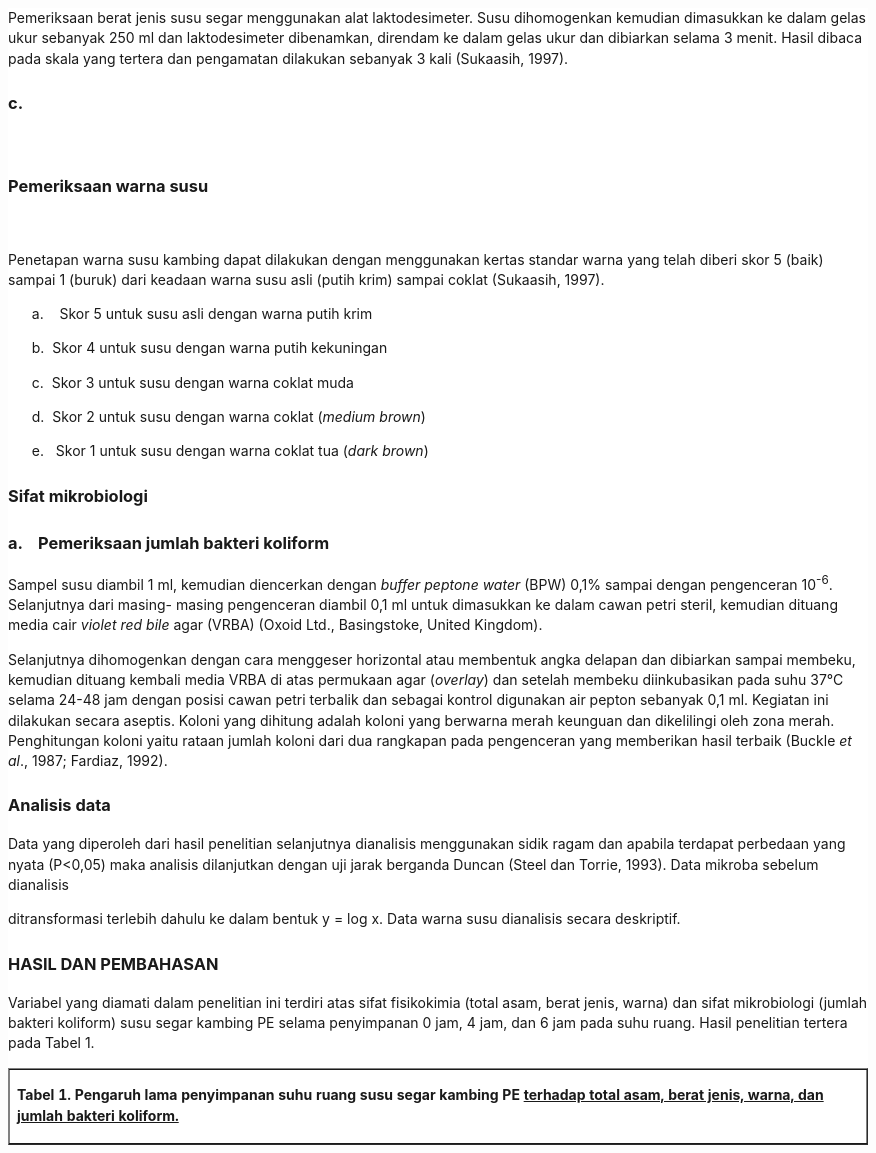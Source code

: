 <p><span class="font10">Pemeriksaan berat jenis susu segar menggunakan alat laktodesimeter. Susu dihomogenkan kemudian dimasukkan ke dalam gelas ukur sebanyak 250 ml dan laktodesimeter dibenamkan, direndam ke dalam gelas ukur dan dibiarkan selama 3 menit. Hasil dibaca pada skala yang tertera dan pengamatan dilakukan sebanyak 3 kali (Sukaasih, 1997).</span></p>
<div>
<h3><a name="bookmark35"></a><span class="font10" style="font-weight:bold;"><a name="bookmark36"></a>c.</span></h3>
</div><br clear="all">
<div>
<h3><a name="bookmark37"></a><span class="font10" style="font-weight:bold;"><a name="bookmark38"></a>Pemeriksaan warna susu</span></h3>
</div><br clear="all">
<p><span class="font10">Penetapan warna susu kambing dapat dilakukan dengan menggunakan kertas standar warna yang telah diberi skor 5 (baik) sampai 1 (buruk) dari keadaan warna susu asli (putih krim) sampai coklat (Sukaasih, 1997).</span></p>
<ul style="list-style:none;"><li>
<p><span class="font10">a. &nbsp;&nbsp;&nbsp;Skor 5 untuk susu asli dengan warna putih krim</span></p></li>
<li>
<p><span class="font10">b. &nbsp;Skor 4 untuk susu dengan warna putih kekuningan</span></p></li>
<li>
<p><span class="font10">c. &nbsp;Skor 3 untuk susu dengan warna coklat muda</span></p></li>
<li>
<p><span class="font10">d. &nbsp;Skor 2 untuk susu dengan warna coklat (</span><span class="font10" style="font-style:italic;">medium brown</span><span class="font10">)</span></p></li>
<li>
<p><span class="font10">e. &nbsp;&nbsp;Skor 1 untuk susu dengan warna coklat tua (</span><span class="font10" style="font-style:italic;">dark brown</span><span class="font10">)</span></p></li></ul>
<h3><a name="bookmark39"></a><span class="font10" style="font-weight:bold;"><a name="bookmark40"></a>Sifat mikrobiologi</span><br><br><span class="font10" style="font-weight:bold;"><a name="bookmark41"></a>a. &nbsp;&nbsp;&nbsp;Pemeriksaan jumlah bakteri koliform</span></h3>
<p><span class="font10">Sampel susu diambil 1 ml, kemudian diencerkan dengan </span><span class="font10" style="font-style:italic;">buffer peptone water</span><span class="font10"> (BPW) 0,1% sampai dengan pengenceran 10<sup>-6</sup>. Selanjutnya dari masing- masing pengenceran diambil 0,1 ml untuk dimasukkan ke dalam cawan petri steril, kemudian dituang media cair </span><span class="font10" style="font-style:italic;">violet red bile</span><span class="font10"> agar (VRBA) (Oxoid Ltd., Basingstoke, United Kingdom).</span></p>
<p><span class="font10">Selanjutnya dihomogenkan dengan cara menggeser horizontal atau membentuk angka delapan dan dibiarkan sampai membeku, kemudian dituang kembali media VRBA di atas permukaan agar (</span><span class="font10" style="font-style:italic;">overlay</span><span class="font10">) dan setelah membeku diinkubasikan pada suhu 37</span><span class="font2">°</span><span class="font10">C selama 24-48 jam dengan posisi cawan petri terbalik dan sebagai kontrol digunakan air pepton sebanyak 0,1 ml. Kegiatan ini dilakukan secara aseptis. Koloni yang dihitung adalah koloni yang berwarna merah keunguan dan dikelilingi oleh zona merah. Penghitungan koloni yaitu rataan jumlah koloni dari dua rangkapan pada pengenceran yang memberikan hasil terbaik (Buckle </span><span class="font10" style="font-style:italic;">et al</span><span class="font10">., 1987; Fardiaz, 1992).</span></p>
<h3><a name="bookmark42"></a><span class="font10" style="font-weight:bold;"><a name="bookmark43"></a>Analisis data</span></h3>
<p><span class="font10">Data yang diperoleh dari hasil penelitian selanjutnya dianalisis menggunakan sidik ragam dan apabila terdapat perbedaan yang nyata (P&lt;0,05) maka analisis dilanjutkan dengan uji jarak berganda Duncan (Steel dan Torrie, 1993). Data mikroba sebelum dianalisis</span></p>
<p><span class="font10">ditransformasi terlebih dahulu ke dalam bentuk y = log x. Data warna susu dianalisis secara deskriptif.</span></p>
<h3><a name="bookmark44"></a><span class="font10" style="font-weight:bold;"><a name="bookmark45"></a>HASIL DAN PEMBAHASAN</span></h3>
<p><span class="font10">Variabel yang diamati dalam penelitian ini terdiri atas sifat fisikokimia (total asam, berat jenis, warna) dan sifat mikrobiologi (jumlah bakteri koliform) susu segar kambing PE selama penyimpanan 0 jam, 4 jam, dan 6 jam pada suhu ruang. Hasil penelitian tertera pada Tabel 1.</span></p>
<table border="1">
<tr><td colspan="6" style="vertical-align:bottom;">
<p><span class="font10" style="font-weight:bold;">Tabel 1. Pengaruh lama penyimpanan suhu ruang susu segar kambing PE </span><span class="font10" style="font-weight:bold;text-decoration:underline;">terhadap total asam, berat jenis, warna, dan jumlah bakteri koliform.</span></p></td></tr>